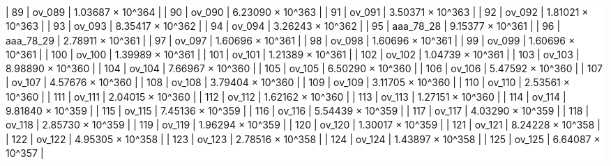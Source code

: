 | 89 | ov_089 | 1.03687 × 10^364 |
| 90 | ov_090 | 6.23090 × 10^363 |
| 91 | ov_091 | 3.50371 × 10^363 |
| 92 | ov_092 | 1.81021 × 10^363 |
| 93 | ov_093 | 8.35417 × 10^362 |
| 94 | ov_094 | 3.26243 × 10^362 |
| 95 | aaa_78_28 | 9.15377 × 10^361 |
| 96 | aaa_78_29 | 2.78911 × 10^361 |
| 97 | ov_097 | 1.60696 × 10^361 |
| 98 | ov_098 | 1.60696 × 10^361 |
| 99 | ov_099 | 1.60696 × 10^361 |
| 100 | ov_100 | 1.39989 × 10^361 |
| 101 | ov_101 | 1.21389 × 10^361 |
| 102 | ov_102 | 1.04739 × 10^361 |
| 103 | ov_103 | 8.98890 × 10^360 |
| 104 | ov_104 | 7.66967 × 10^360 |
| 105 | ov_105 | 6.50290 × 10^360 |
| 106 | ov_106 | 5.47592 × 10^360 |
| 107 | ov_107 | 4.57676 × 10^360 |
| 108 | ov_108 | 3.79404 × 10^360 |
| 109 | ov_109 | 3.11705 × 10^360 |
| 110 | ov_110 | 2.53561 × 10^360 |
| 111 | ov_111 | 2.04015 × 10^360 |
| 112 | ov_112 | 1.62162 × 10^360 |
| 113 | ov_113 | 1.27151 × 10^360 |
| 114 | ov_114 | 9.81840 × 10^359 |
| 115 | ov_115 | 7.45136 × 10^359 |
| 116 | ov_116 | 5.54439 × 10^359 |
| 117 | ov_117 | 4.03290 × 10^359 |
| 118 | ov_118 | 2.85730 × 10^359 |
| 119 | ov_119 | 1.96294 × 10^359 |
| 120 | ov_120 | 1.30017 × 10^359 |
| 121 | ov_121 | 8.24228 × 10^358 |
| 122 | ov_122 | 4.95305 × 10^358 |
| 123 | ov_123 | 2.78516 × 10^358 |
| 124 | ov_124 | 1.43897 × 10^358 |
| 125 | ov_125 | 6.64087 × 10^357 |